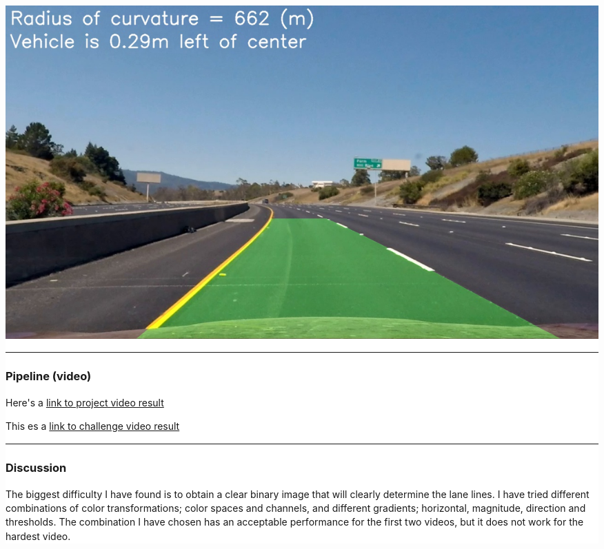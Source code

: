 ![alt text][image_6_1]

---

### Pipeline (video)

Here's a [link to project video result](./output_videos/project_video.mp4)

This es a [link to challenge video result](./output_videos/challenge_video.mp4)

---

### Discussion

The biggest difficulty I have found is to obtain a clear binary image that will clearly determine the lane lines. I have tried different combinations of color transformations; color spaces and channels, and different gradients; horizontal, magnitude, direction and thresholds. The combination I have chosen has an acceptable performance for the first two videos, but it does not work for the hardest video. 


[//]: # (Image References)
[image_1_1]: ./output_images/camera_cal_test.jpg "Origin Camera Calibration Example"
[image_1_2]: ./output_images/camera_cal_undistort.jpg "Undistort Camera Calibration Example"
[image_2_1]: ./output_images/distor_test.jpg "Origin Undistor Example"
[image_2_2]: ./output_images/undistor_test.jpg "Transformed Undistor Example"
[image_3_1]: ./output_images/bep_origin.jpg "Origin Bird-Eye Example"
[image_3_2]: ./output_images/bep_dest.jpg "Transformed Bird-Eye Example"
[image_4_1]: ./output_images/mask_yw_origin.jpg "Origin Binary Example"
[image_4_2]: ./output_images/mask_w_lab_b.jpg "LAB Channel B Binary Example"
[image_4_3]: ./output_images/mask_w_thresh.jpg "White Threshod Binary Example"
[image_4_4]: ./output_images/mask_y_xyz_z.jpg "XYZ Channel Z Binary Example"
[image_4_5]: ./output_images/mask_y_thresh.jpg "Yellow Threshod Binary Example"
[image_4_6]: ./output_images/mask_yw_thresh.jpg "Threshold Binary Example"
[image_5_1]: ./output_images/first_frame.png "Fit Lane Lines First Frame Example"
[image_5_2]: ./output_images/next_frame.png "Fit Lane Lines Next Frames Example"
[image_6_1]: ./output_images/output_frame.jpg "Output Frame Example"
